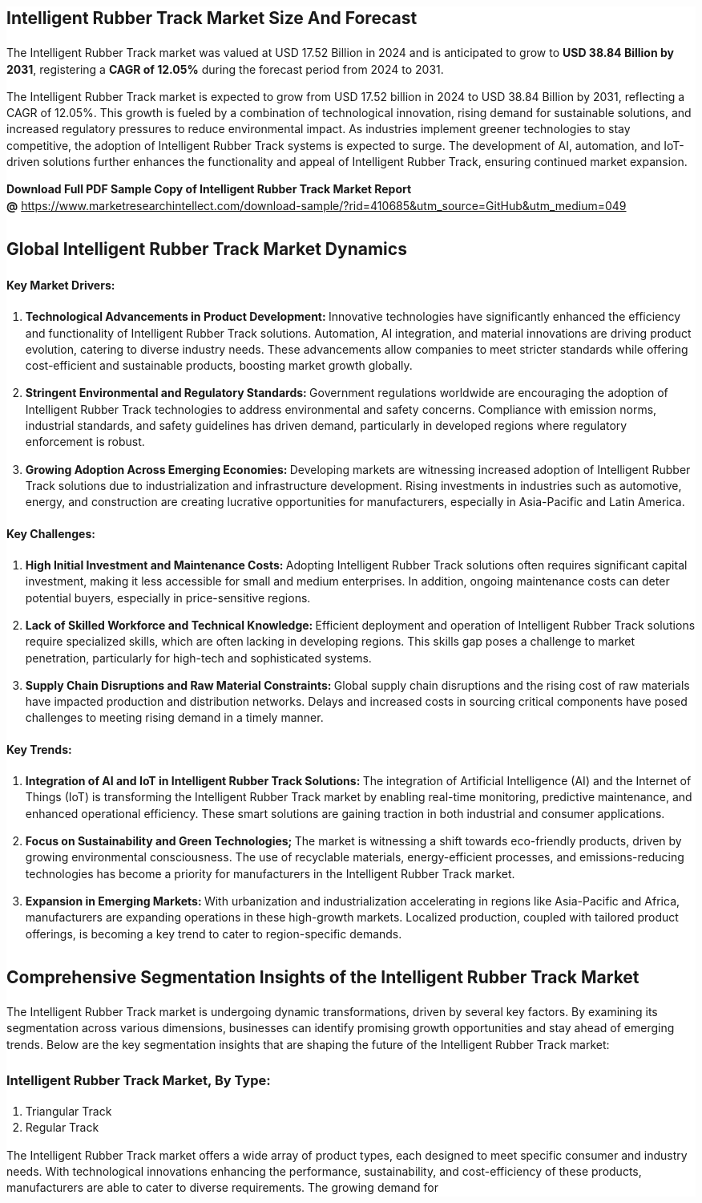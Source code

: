 <h2>Intelligent Rubber Track Market Size And Forecast</h2><p>The Intelligent Rubber Track market was valued at USD 17.52 Billion in 2024 and is anticipated to grow to <strong>USD 38.84 Billion by 2031</strong>, registering a <strong>CAGR of 12.05%</strong> during the forecast period from 2024 to 2031.</p><p>The Intelligent Rubber Track market is expected to grow from USD 17.52 billion in 2024 to USD 38.84 Billion by 2031, reflecting a CAGR of 12.05%. This growth is fueled by a combination of technological innovation, rising demand for sustainable solutions, and increased regulatory pressures to reduce environmental impact. As industries implement greener technologies to stay competitive, the adoption of Intelligent Rubber Track systems is expected to surge. The development of AI, automation, and IoT-driven solutions further enhances the functionality and appeal of Intelligent Rubber Track, ensuring continued market expansion.</p><p><strong>Download Full PDF Sample Copy of Intelligent Rubber Track Market Report @</strong>&nbsp;<a href="https://www.marketresearchintellect.com/download-sample/?rid=410685&amp;utm_source=GitHub&amp;utm_medium=049">https://www.marketresearchintellect.com/download-sample/?rid=410685&amp;utm_source=GitHub&amp;utm_medium=049</a></p><h2>Global Intelligent Rubber Track Market Dynamics</h2><h4><strong>Key Market Drivers:</strong></h4><ol><li><p><strong>Technological Advancements in Product Development:&nbsp;</strong>Innovative technologies have significantly enhanced the efficiency and functionality of Intelligent Rubber Track solutions. Automation, AI integration, and material innovations are driving product evolution, catering to diverse industry needs. These advancements allow companies to meet stricter standards while offering cost-efficient and sustainable products, boosting market growth globally.</p></li><li><p><strong>Stringent Environmental and Regulatory Standards:&nbsp;</strong>Government regulations worldwide are encouraging the adoption of Intelligent Rubber Track technologies to address environmental and safety concerns. Compliance with emission norms, industrial standards, and safety guidelines has driven demand, particularly in developed regions where regulatory enforcement is robust.</p></li><li><p><strong>Growing Adoption Across Emerging Economies:&nbsp;</strong>Developing markets are witnessing increased adoption of Intelligent Rubber Track solutions due to industrialization and infrastructure development. Rising investments in industries such as automotive, energy, and construction are creating lucrative opportunities for manufacturers, especially in Asia-Pacific and Latin America.</p></li></ol><h4><strong>Key Challenges:</strong></h4><ol><li><p><strong>High Initial Investment and Maintenance Costs:&nbsp;</strong>Adopting Intelligent Rubber Track solutions often requires significant capital investment, making it less accessible for small and medium enterprises. In addition, ongoing maintenance costs can deter potential buyers, especially in price-sensitive regions.</p></li><li><p><strong>Lack of Skilled Workforce and Technical Knowledge:&nbsp;</strong>Efficient deployment and operation of Intelligent Rubber Track solutions require specialized skills, which are often lacking in developing regions. This skills gap poses a challenge to market penetration, particularly for high-tech and sophisticated systems.</p></li><li><p><strong>Supply Chain Disruptions and Raw Material Constraints:&nbsp;</strong>Global supply chain disruptions and the rising cost of raw materials have impacted production and distribution networks. Delays and increased costs in sourcing critical components have posed challenges to meeting rising demand in a timely manner.</p></li></ol><h4><strong>Key Trends:</strong></h4><ol><li><p><strong>Integration of AI and IoT in Intelligent Rubber Track Solutions:&nbsp;</strong>The integration of Artificial Intelligence (AI) and the Internet of Things (IoT) is transforming the Intelligent Rubber Track market by enabling real-time monitoring, predictive maintenance, and enhanced operational efficiency. These smart solutions are gaining traction in both industrial and consumer applications.</p></li><li><p><strong>Focus on Sustainability and Green Technologies;&nbsp;</strong>The market is witnessing a shift towards eco-friendly products, driven by growing environmental consciousness. The use of recyclable materials, energy-efficient processes, and emissions-reducing technologies has become a priority for manufacturers in the Intelligent Rubber Track market.</p></li><li><p><strong>Expansion in Emerging Markets:&nbsp;</strong>With urbanization and industrialization accelerating in regions like Asia-Pacific and Africa, manufacturers are expanding operations in these high-growth markets. Localized production, coupled with tailored product offerings, is becoming a key trend to cater to region-specific demands.</p></li></ol><div class="article-main__content" data-test-id="publishing-text-block"><h2>Comprehensive Segmentation Insights of the Intelligent Rubber Track Market</h2><p>The Intelligent Rubber Track market is undergoing dynamic transformations, driven by several key factors. By examining its segmentation across various dimensions, businesses can identify promising growth opportunities and stay ahead of emerging trends. Below are the key segmentation insights that are shaping the future of the Intelligent Rubber Track market:</p><h3><strong>Intelligent Rubber Track Market, By Type:<br /></strong></h3><ol><li>Triangular Track<li> Regular Track</li></ol><p>The Intelligent Rubber Track market offers a wide array of product types, each designed to meet specific consumer and industry needs. With technological innovations enhancing the performance, sustainability, and cost-efficiency of these products, manufacturers are able to cater to diverse requirements. The growing demand for